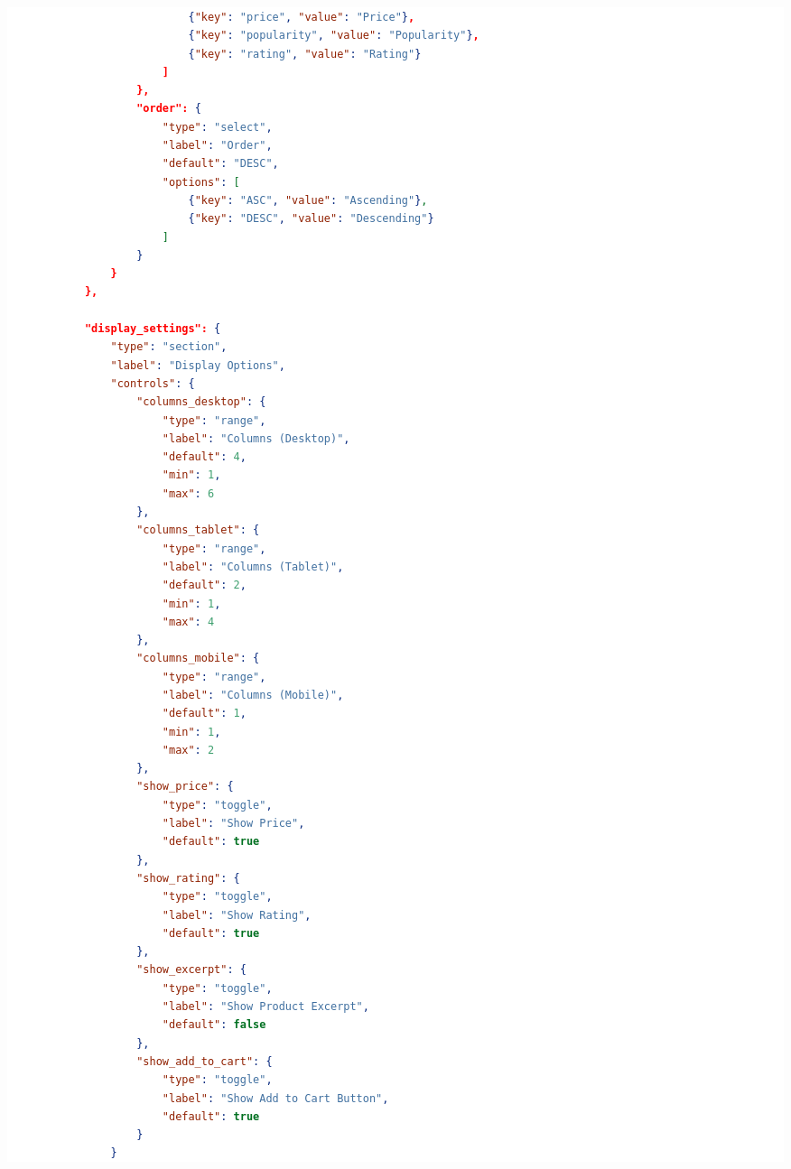 ```json
                            {"key": "price", "value": "Price"},
                            {"key": "popularity", "value": "Popularity"},
                            {"key": "rating", "value": "Rating"}
                        ]
                    },
                    "order": {
                        "type": "select",
                        "label": "Order",
                        "default": "DESC",
                        "options": [
                            {"key": "ASC", "value": "Ascending"},
                            {"key": "DESC", "value": "Descending"}
                        ]
                    }
                }
            },
            
            "display_settings": {
                "type": "section",
                "label": "Display Options",
                "controls": {
                    "columns_desktop": {
                        "type": "range",
                        "label": "Columns (Desktop)",
                        "default": 4,
                        "min": 1,
                        "max": 6
                    },
                    "columns_tablet": {
                        "type": "range",
                        "label": "Columns (Tablet)",
                        "default": 2,
                        "min": 1,
                        "max": 4
                    },
                    "columns_mobile": {
                        "type": "range",
                        "label": "Columns (Mobile)",
                        "default": 1,
                        "min": 1,
                        "max": 2
                    },
                    "show_price": {
                        "type": "toggle",
                        "label": "Show Price",
                        "default": true
                    },
                    "show_rating": {
                        "type": "toggle",
                        "label": "Show Rating",
                        "default": true
                    },
                    "show_excerpt": {
                        "type": "toggle",
                        "label": "Show Product Excerpt",
                        "default": false
                    },
                    "show_add_to_cart": {
                        "type": "toggle",
                        "label": "Show Add to Cart Button",
                        "default": true
                    }
                }
```